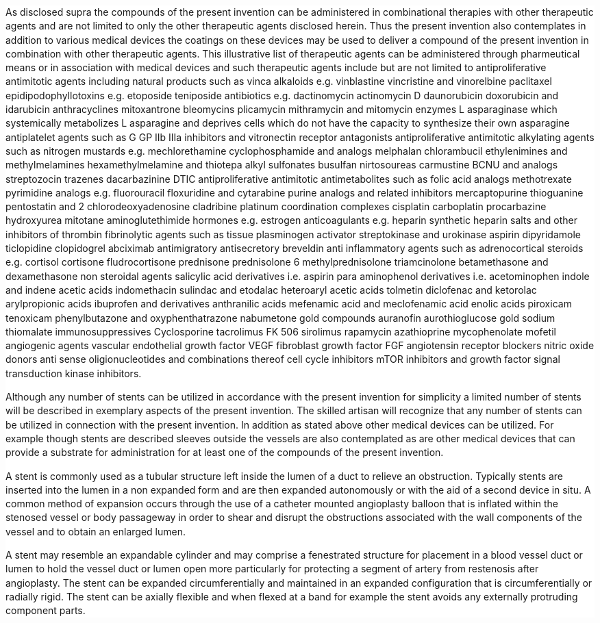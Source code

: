 As disclosed supra the compounds of the present invention can be administered in combinational therapies with other therapeutic agents and are not limited to only the other therapeutic agents disclosed herein. Thus the present invention also contemplates in addition to various medical devices the coatings on these devices may be used to deliver a compound of the present invention in combination with other therapeutic agents. This illustrative list of therapeutic agents can be administered through pharmeutical means or in association with medical devices and such therapeutic agents include but are not limited to antiproliferative antimitotic agents including natural products such as vinca alkaloids e.g. vinblastine vincristine and vinorelbine paclitaxel epidipodophyllotoxins e.g. etoposide teniposide antibiotics e.g. dactinomycin actinomycin D daunorubicin doxorubicin and idarubicin anthracyclines mitoxantrone bleomycins plicamycin mithramycin and mitomycin enzymes L asparaginase which systemically metabolizes L asparagine and deprives cells which do not have the capacity to synthesize their own asparagine antiplatelet agents such as G GP IIb IIIa inhibitors and vitronectin receptor antagonists antiproliferative antimitotic alkylating agents such as nitrogen mustards e.g. mechlorethamine cyclophosphamide and analogs melphalan chlorambucil ethylenimines and methylmelamines hexamethylmelamine and thiotepa alkyl sulfonates busulfan nirtosoureas carmustine BCNU and analogs streptozocin trazenes dacarbazinine DTIC antiproliferative antimitotic antimetabolites such as folic acid analogs methotrexate pyrimidine analogs e.g. fluorouracil floxuridine and cytarabine purine analogs and related inhibitors mercaptopurine thioguanine pentostatin and 2 chlorodeoxyadenosine cladribine platinum coordination complexes cisplatin carboplatin procarbazine hydroxyurea mitotane aminoglutethimide hormones e.g. estrogen anticoagulants e.g. heparin synthetic heparin salts and other inhibitors of thrombin fibrinolytic agents such as tissue plasminogen activator streptokinase and urokinase aspirin dipyridamole ticlopidine clopidogrel abciximab antimigratory antisecretory breveldin anti inflammatory agents such as adrenocortical steroids e.g. cortisol cortisone fludrocortisone prednisone prednisolone 6 methylprednisolone triamcinolone betamethasone and dexamethasone non steroidal agents salicylic acid derivatives i.e. aspirin para aminophenol derivatives i.e. acetominophen indole and indene acetic acids indomethacin sulindac and etodalac heteroaryl acetic acids tolmetin diclofenac and ketorolac arylpropionic acids ibuprofen and derivatives anthranilic acids mefenamic acid and meclofenamic acid enolic acids piroxicam tenoxicam phenylbutazone and oxyphenthatrazone nabumetone gold compounds auranofin aurothioglucose gold sodium thiomalate immunosuppressives Cyclosporine tacrolimus FK 506 sirolimus rapamycin azathioprine mycophenolate mofetil angiogenic agents vascular endothelial growth factor VEGF fibroblast growth factor FGF angiotensin receptor blockers nitric oxide donors anti sense oligionucleotides and combinations thereof cell cycle inhibitors mTOR inhibitors and growth factor signal transduction kinase inhibitors.

Although any number of stents can be utilized in accordance with the present invention for simplicity a limited number of stents will be described in exemplary aspects of the present invention. The skilled artisan will recognize that any number of stents can be utilized in connection with the present invention. In addition as stated above other medical devices can be utilized. For example though stents are described sleeves outside the vessels are also contemplated as are other medical devices that can provide a substrate for administration for at least one of the compounds of the present invention.

A stent is commonly used as a tubular structure left inside the lumen of a duct to relieve an obstruction. Typically stents are inserted into the lumen in a non expanded form and are then expanded autonomously or with the aid of a second device in situ. A common method of expansion occurs through the use of a catheter mounted angioplasty balloon that is inflated within the stenosed vessel or body passageway in order to shear and disrupt the obstructions associated with the wall components of the vessel and to obtain an enlarged lumen.

A stent may resemble an expandable cylinder and may comprise a fenestrated structure for placement in a blood vessel duct or lumen to hold the vessel duct or lumen open more particularly for protecting a segment of artery from restenosis after angioplasty. The stent can be expanded circumferentially and maintained in an expanded configuration that is circumferentially or radially rigid. The stent can be axially flexible and when flexed at a band for example the stent avoids any externally protruding component parts.
